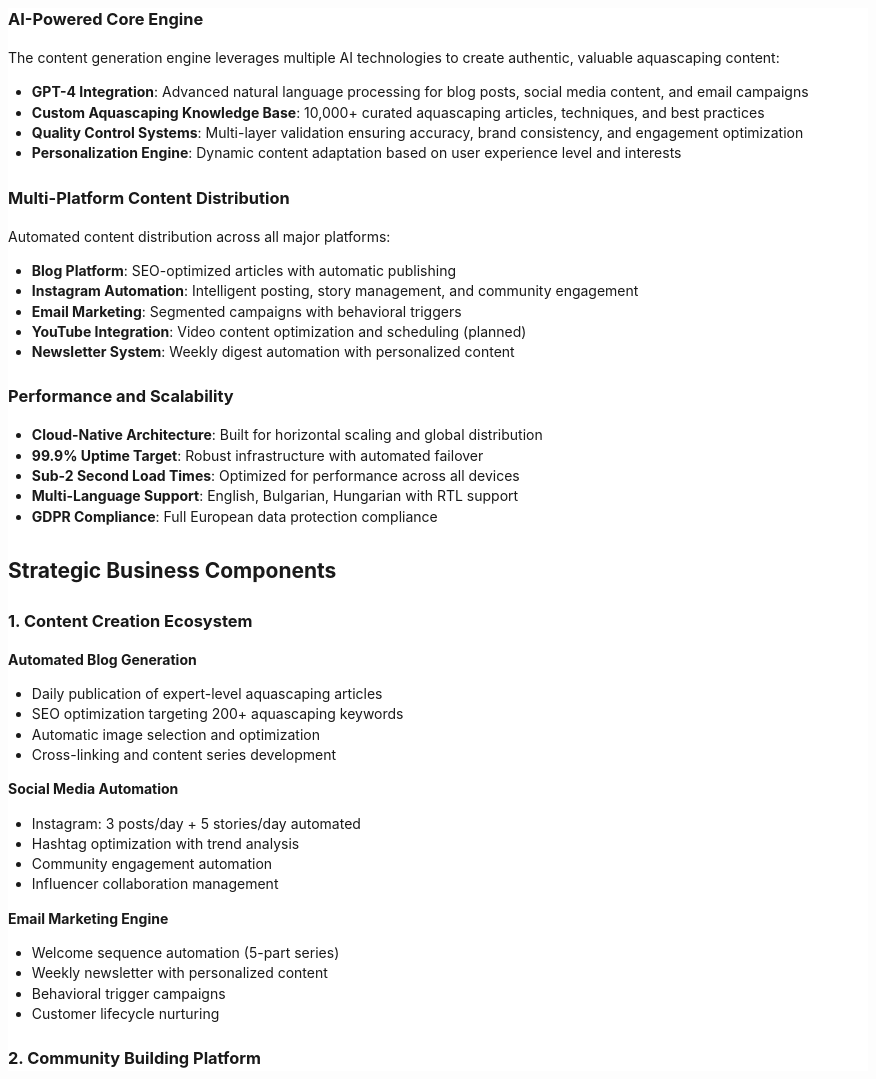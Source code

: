 ### AI-Powered Core Engine
The content generation engine leverages multiple AI technologies to create authentic, valuable aquascaping content:

- **GPT-4 Integration**: Advanced natural language processing for blog posts, social media content, and email campaigns
- **Custom Aquascaping Knowledge Base**: 10,000+ curated aquascaping articles, techniques, and best practices
- **Quality Control Systems**: Multi-layer validation ensuring accuracy, brand consistency, and engagement optimization
- **Personalization Engine**: Dynamic content adaptation based on user experience level and interests

### Multi-Platform Content Distribution
Automated content distribution across all major platforms:
- **Blog Platform**: SEO-optimized articles with automatic publishing
- **Instagram Automation**: Intelligent posting, story management, and community engagement
- **Email Marketing**: Segmented campaigns with behavioral triggers
- **YouTube Integration**: Video content optimization and scheduling (planned)
- **Newsletter System**: Weekly digest automation with personalized content

### Performance and Scalability
- **Cloud-Native Architecture**: Built for horizontal scaling and global distribution
- **99.9% Uptime Target**: Robust infrastructure with automated failover
- **Sub-2 Second Load Times**: Optimized for performance across all devices
- **Multi-Language Support**: English, Bulgarian, Hungarian with RTL support
- **GDPR Compliance**: Full European data protection compliance

## Strategic Business Components

### 1. Content Creation Ecosystem

**Automated Blog Generation**
- Daily publication of expert-level aquascaping articles
- SEO optimization targeting 200+ aquascaping keywords
- Automatic image selection and optimization
- Cross-linking and content series development

**Social Media Automation**
- Instagram: 3 posts/day + 5 stories/day automated
- Hashtag optimization with trend analysis
- Community engagement automation
- Influencer collaboration management

**Email Marketing Engine**
- Welcome sequence automation (5-part series)
- Weekly newsletter with personalized content
- Behavioral trigger campaigns
- Customer lifecycle nurturing

### 2. Community Building Platform
